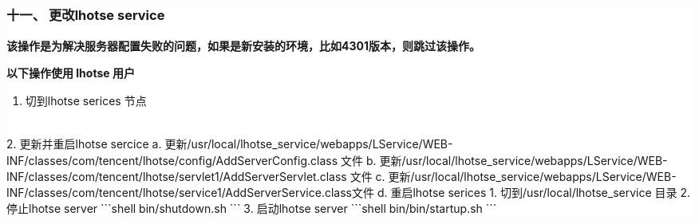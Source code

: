 ### 十一、 更改lhotse service  
**该操作是为解决服务器配置失败的问题，如果是新安装的环境，比如4301版本，则跳过该操作。**  

__以下操作使用 lhotse 用户__  
1. 切到lhotse serices 节点  
<br>
2. 更新并重启lhotse sercice  
a. 更新/usr/local/lhotse_service/webapps/LService/WEB-INF/classes/com/tencent/lhotse/config/AddServerConfig.class 文件  
b. 更新/usr/local/lhotse_service/webapps/LService/WEB-INF/classes/com/tencent/lhotse/servlet1/AddServerServlet.class 文件  
c. 更新/usr/local/lhotse_service/webapps/LService/WEB-INF/classes/com/tencent/lhotse/service1/AddServerService.class文件  
d. 重启lhotse serices  
    1. 切到/usr/local/lhotse_service 目录
    2. 停止lhotse server 
    ```shell
     bin/shutdown.sh 
    ```
    3. 启动lhotse server 
    ```shell
     bin/bin/startup.sh 
    ```
